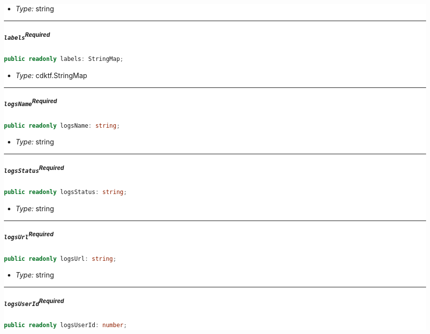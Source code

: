 - *Type:* string

---

##### `labels`<sup>Required</sup> <a name="labels" id="rhizo-co-terraform-provider-grafana.dataGrafanaCloudStack.DataGrafanaCloudStack.property.labels"></a>

```typescript
public readonly labels: StringMap;
```

- *Type:* cdktf.StringMap

---

##### `logsName`<sup>Required</sup> <a name="logsName" id="rhizo-co-terraform-provider-grafana.dataGrafanaCloudStack.DataGrafanaCloudStack.property.logsName"></a>

```typescript
public readonly logsName: string;
```

- *Type:* string

---

##### `logsStatus`<sup>Required</sup> <a name="logsStatus" id="rhizo-co-terraform-provider-grafana.dataGrafanaCloudStack.DataGrafanaCloudStack.property.logsStatus"></a>

```typescript
public readonly logsStatus: string;
```

- *Type:* string

---

##### `logsUrl`<sup>Required</sup> <a name="logsUrl" id="rhizo-co-terraform-provider-grafana.dataGrafanaCloudStack.DataGrafanaCloudStack.property.logsUrl"></a>

```typescript
public readonly logsUrl: string;
```

- *Type:* string

---

##### `logsUserId`<sup>Required</sup> <a name="logsUserId" id="rhizo-co-terraform-provider-grafana.dataGrafanaCloudStack.DataGrafanaCloudStack.property.logsUserId"></a>

```typescript
public readonly logsUserId: number;
```
